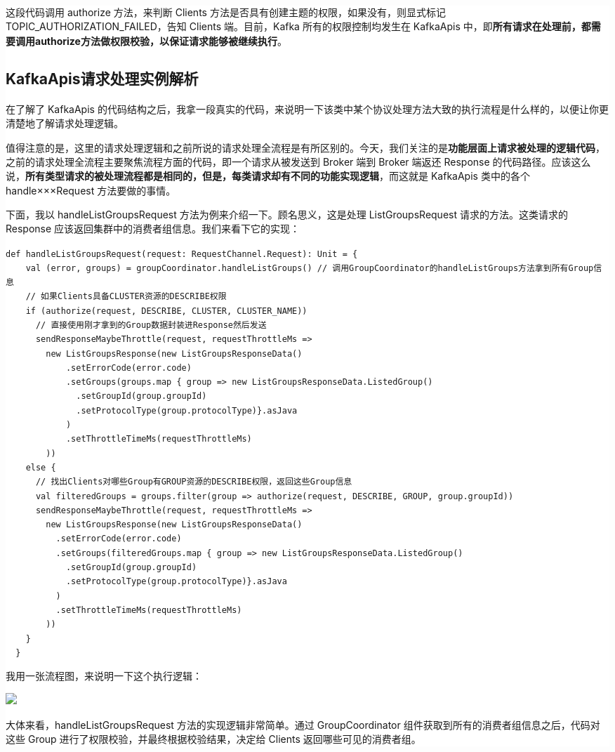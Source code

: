 这段代码调用 authorize 方法，来判断 Clients 方法是否具有创建主题的权限，如果没有，则显式标记 TOPIC\_AUTHORIZATION\_FAILED，告知 Clients 端。目前，Kafka 所有的权限控制均发生在 KafkaApis 中，即**所有请求在处理前，都需要调用authorize方法做权限校验，以保证请求能够被继续执行**。

## KafkaApis请求处理实例解析

在了解了 KafkaApis 的代码结构之后，我拿一段真实的代码，来说明一下该类中某个协议处理方法大致的执行流程是什么样的，以便让你更清楚地了解请求处理逻辑。

值得注意的是，这里的请求处理逻辑和之前所说的请求处理全流程是有所区别的。今天，我们关注的是**功能层面上请求被处理的逻辑代码**，之前的请求处理全流程主要聚焦流程方面的代码，即一个请求从被发送到 Broker 端到 Broker 端返还 Response 的代码路径。应该这么说，**所有类型请求的被处理流程都是相同的，但是，每类请求却有不同的功能实现逻辑**，而这就是 KafkaApis 类中的各个 handle×××Request 方法要做的事情。

下面，我以 handleListGroupsRequest 方法为例来介绍一下。顾名思义，这是处理 ListGroupsRequest 请求的方法。这类请求的 Response 应该返回集群中的消费者组信息。我们来看下它的实现：

```
def handleListGroupsRequest(request: RequestChannel.Request): Unit = {
    val (error, groups) = groupCoordinator.handleListGroups() // 调用GroupCoordinator的handleListGroups方法拿到所有Group信息
    // 如果Clients具备CLUSTER资源的DESCRIBE权限
    if (authorize(request, DESCRIBE, CLUSTER, CLUSTER_NAME))
      // 直接使用刚才拿到的Group数据封装进Response然后发送
      sendResponseMaybeThrottle(request, requestThrottleMs =>
        new ListGroupsResponse(new ListGroupsResponseData()
            .setErrorCode(error.code)
            .setGroups(groups.map { group => new ListGroupsResponseData.ListedGroup()
              .setGroupId(group.groupId)
              .setProtocolType(group.protocolType)}.asJava
            )
            .setThrottleTimeMs(requestThrottleMs)
        ))
    else {
      // 找出Clients对哪些Group有GROUP资源的DESCRIBE权限，返回这些Group信息
      val filteredGroups = groups.filter(group => authorize(request, DESCRIBE, GROUP, group.groupId))
      sendResponseMaybeThrottle(request, requestThrottleMs =>
        new ListGroupsResponse(new ListGroupsResponseData()
          .setErrorCode(error.code)
          .setGroups(filteredGroups.map { group => new ListGroupsResponseData.ListedGroup()
            .setGroupId(group.groupId)
            .setProtocolType(group.protocolType)}.asJava
          )
          .setThrottleTimeMs(requestThrottleMs)
        ))
    }
  }
```

我用一张流程图，来说明一下这个执行逻辑：

![](<https://static001.geekbang.org/resource/image/75/f3/7529b94b80cead7158be5a277e7ff4f3.jpg?wh=2284*3842>)

大体来看，handleListGroupsRequest 方法的实现逻辑非常简单。通过 GroupCoordinator 组件获取到所有的消费者组信息之后，代码对这些 Group 进行了权限校验，并最终根据校验结果，决定给 Clients 返回哪些可见的消费者组。

